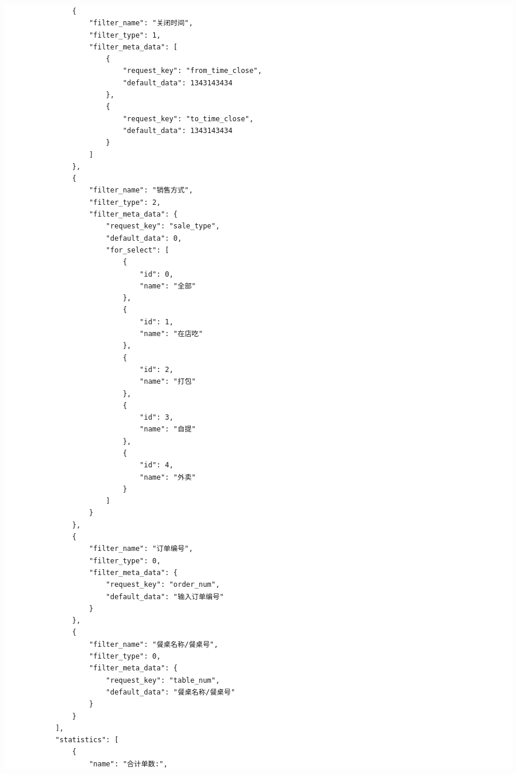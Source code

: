                     {
                        "filter_name": "关闭时间",
                        "filter_type": 1,
                        "filter_meta_data": [
                            {
                                "request_key": "from_time_close",
                                "default_data": 1343143434
                            },
                            {
                                "request_key": "to_time_close",
                                "default_data": 1343143434
                            }
                        ]
                    },
                    {
                        "filter_name": "销售方式",
                        "filter_type": 2,
                        "filter_meta_data": {
                            "request_key": "sale_type",
                            "default_data": 0,
                            "for_select": [
                                {
                                    "id": 0,
                                    "name": "全部"
                                },
                                {
                                    "id": 1,
                                    "name": "在店吃"
                                },
                                {
                                    "id": 2,
                                    "name": "打包"
                                },
                                {
                                    "id": 3,
                                    "name": "自提"
                                },
                                {
                                    "id": 4,
                                    "name": "外卖"
                                }
                            ]
                        }
                    },
                    {
                        "filter_name": "订单编号",
                        "filter_type": 0,
                        "filter_meta_data": {
                            "request_key": "order_num",
                            "default_data": "输入订单编号"
                        }
                    },
                    {
                        "filter_name": "餐桌名称/餐桌号",
                        "filter_type": 0,
                        "filter_meta_data": {
                            "request_key": "table_num",
                            "default_data": "餐桌名称/餐桌号"
                        }
                    }
                ],
                "statistics": [
                    {
                        "name": "合计单数:",